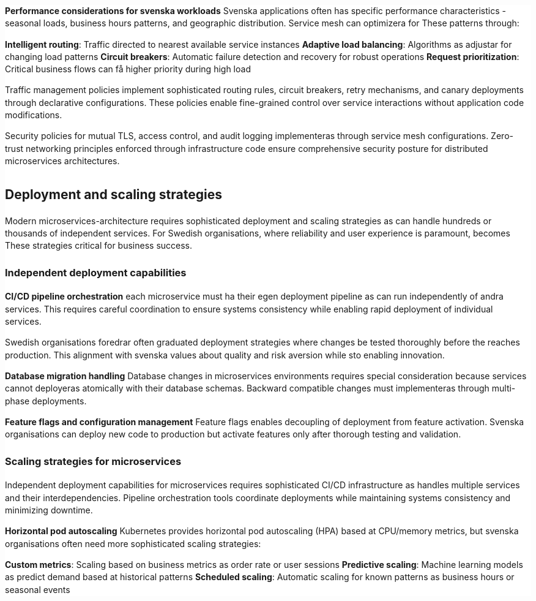 **Performance considerations for svenska workloads**
Svenska applications often has specific performance characteristics - seasonal loads, business hours patterns, and geographic distribution. Service mesh can optimizera for These patterns through:

**Intelligent routing**: Traffic directed to nearest available service instances
**Adaptive load balancing**: Algorithms as adjustar for changing load patterns
**Circuit breakers**: Automatic failure detection and recovery for robust operations
**Request prioritization**: Critical business flows can få higher priority during high load

Traffic management policies implement sophisticated routing rules, circuit breakers, retry mechanisms, and canary deployments through declarative configurations. These policies enable fine-grained control over service interactions without application code modifications.

Security policies for mutual TLS, access control, and audit logging implementeras through service mesh configurations. Zero-trust networking principles enforced through infrastructure code ensure comprehensive security posture for distributed microservices architectures.

## Deployment and scaling strategies

Modern microservices-architecture requires sophisticated deployment and scaling strategies as can handle hundreds or thousands of independent services. For Swedish organisations, where reliability and user experience is paramount, becomes These strategies critical for business success.

### Independent deployment capabilities

**CI/CD pipeline orchestration**
each microservice must ha their egen deployment pipeline as can run independently of andra services. This requires careful coordination to ensure systems consistency while enabling rapid deployment of individual services.

Swedish organisations foredrar often graduated deployment strategies where changes be tested thoroughly before the reaches production. This alignment with svenska values about quality and risk aversion while sto enabling innovation.

**Database migration handling**
Database changes in microservices environments requires special consideration because services cannot deployeras atomically with their database schemas. Backward compatible changes must implementeras through multi-phase deployments.

**Feature flags and configuration management**
Feature flags enables decoupling of deployment from feature activation. Svenska organisations can deploy new code to production but activate features only after thorough testing and validation.

### Scaling strategies for microservices

Independent deployment capabilities for microservices requires sophisticated CI/CD infrastructure as handles multiple services and their interdependencies. Pipeline orchestration tools coordinate deployments while maintaining systems consistency and minimizing downtime.

**Horizontal pod autoscaling**
Kubernetes provides horizontal pod autoscaling (HPA) based at CPU/memory metrics, but svenska organisations often need more sophisticated scaling strategies:

**Custom metrics**: Scaling based on business metrics as order rate or user sessions
**Predictive scaling**: Machine learning models as predict demand based at historical patterns
**Scheduled scaling**: Automatic scaling for known patterns as business hours or seasonal events
